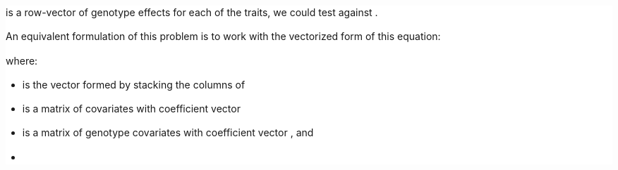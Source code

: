 is a row-vector of genotype effects for each of the
![t](https://latex.codecogs.com/png.latex?t "t") traits, we could test
against
![H_0: \\mathbf{B}\_{1,j} = 0 \\; \\forall j = 1\\dots t](https://latex.codecogs.com/png.latex?H_0%3A%20%5Cmathbf%7BB%7D_%7B1%2Cj%7D%20%3D%200%20%5C%3B%20%5Cforall%20j%20%3D%201%5Cdots%20t "H_0: \mathbf{B}_{1,j} = 0 \; \forall j = 1\dots t").

An equivalent formulation of this problem is to work with the vectorized
form of this equation:

![
\\mathbf{y} = \\widetilde{\\mathbf{W}}\\mathbf{a} + \\widetilde{\\mathbf{X}}\\mathbf{b} + \\widetilde{\\mathbf{e}}
](https://latex.codecogs.com/png.latex?%0A%5Cmathbf%7By%7D%20%3D%20%5Cwidetilde%7B%5Cmathbf%7BW%7D%7D%5Cmathbf%7Ba%7D%20%2B%20%5Cwidetilde%7B%5Cmathbf%7BX%7D%7D%5Cmathbf%7Bb%7D%20%2B%20%5Cwidetilde%7B%5Cmathbf%7Be%7D%7D%0A "
\mathbf{y} = \widetilde{\mathbf{W}}\mathbf{a} + \widetilde{\mathbf{X}}\mathbf{b} + \widetilde{\mathbf{e}}
")

where:

-   ![\\mathbf{y} = v(\\mathbf{Y})](https://latex.codecogs.com/png.latex?%5Cmathbf%7By%7D%20%3D%20v%28%5Cmathbf%7BY%7D%29 "\mathbf{y} = v(\mathbf{Y})")
    is the vector formed by stacking the columns of
    ![\\mathbf{Y}](https://latex.codecogs.com/png.latex?%5Cmathbf%7BY%7D "\mathbf{Y}")

-   ![\\widetilde{\\mathbf{W}} = \\mathbf{I}\_t \\otimes \\mathbf{W}](https://latex.codecogs.com/png.latex?%5Cwidetilde%7B%5Cmathbf%7BW%7D%7D%20%3D%20%5Cmathbf%7BI%7D_t%20%5Cotimes%20%5Cmathbf%7BW%7D "\widetilde{\mathbf{W}} = \mathbf{I}_t \otimes \mathbf{W}")
    is a
    ![tn \\times tc](https://latex.codecogs.com/png.latex?tn%20%5Ctimes%20tc "tn \times tc")
    matrix of covariates with
    ![tc \\times 1](https://latex.codecogs.com/png.latex?tc%20%5Ctimes%201 "tc \times 1")
    coefficient vector
    ![\\mathbf{a} = v(\\mathbf{A})](https://latex.codecogs.com/png.latex?%5Cmathbf%7Ba%7D%20%3D%20v%28%5Cmathbf%7BA%7D%29 "\mathbf{a} = v(\mathbf{A})")

-   ![\\widetilde{\\mathbf{X}} = \\mathbf{I}\_t \\otimes \\mathbf{X}](https://latex.codecogs.com/png.latex?%5Cwidetilde%7B%5Cmathbf%7BX%7D%7D%20%3D%20%5Cmathbf%7BI%7D_t%20%5Cotimes%20%5Cmathbf%7BX%7D "\widetilde{\mathbf{X}} = \mathbf{I}_t \otimes \mathbf{X}")
    is a
    ![tn \\times tb](https://latex.codecogs.com/png.latex?tn%20%5Ctimes%20tb "tn \times tb")
    matrix of genotype covariates with
    ![tb \\times 1](https://latex.codecogs.com/png.latex?tb%20%5Ctimes%201 "tb \times 1")
    coefficient vector
    ![\\mathbf{b} = v(\\mathbf{B})](https://latex.codecogs.com/png.latex?%5Cmathbf%7Bb%7D%20%3D%20v%28%5Cmathbf%7BB%7D%29 "\mathbf{b} = v(\mathbf{B})"),
    and

-   ![\\mathbf{\\tilde{e}} = v(\\mathbf{E})](https://latex.codecogs.com/png.latex?%5Cmathbf%7B%5Ctilde%7Be%7D%7D%20%3D%20v%28%5Cmathbf%7BE%7D%29 "\mathbf{\tilde{e}} = v(\mathbf{E})")
